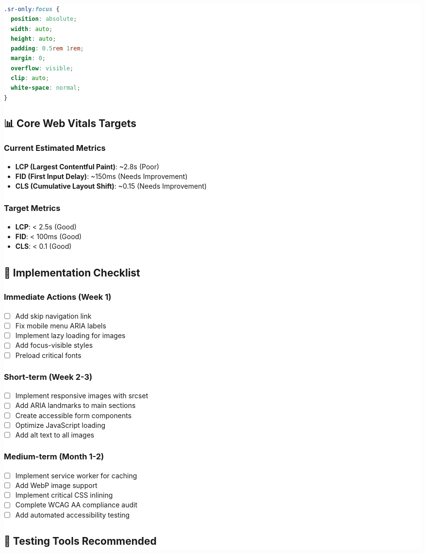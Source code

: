 ```scss
.sr-only:focus {
  position: absolute;
  width: auto;
  height: auto;
  padding: 0.5rem 1rem;
  margin: 0;
  overflow: visible;
  clip: auto;
  white-space: normal;
}
```

## 📊 Core Web Vitals Targets

### Current Estimated Metrics
- **LCP (Largest Contentful Paint)**: ~2.8s (Poor)
- **FID (First Input Delay)**: ~150ms (Needs Improvement)
- **CLS (Cumulative Layout Shift)**: ~0.15 (Needs Improvement)

### Target Metrics
- **LCP**: < 2.5s (Good)
- **FID**: < 100ms (Good)
- **CLS**: < 0.1 (Good)

## 🔧 Implementation Checklist

### Immediate Actions (Week 1)
- [ ] Add skip navigation link
- [ ] Fix mobile menu ARIA labels
- [ ] Implement lazy loading for images
- [ ] Add focus-visible styles
- [ ] Preload critical fonts

### Short-term (Week 2-3)
- [ ] Implement responsive images with srcset
- [ ] Add ARIA landmarks to main sections
- [ ] Create accessible form components
- [ ] Optimize JavaScript loading
- [ ] Add alt text to all images

### Medium-term (Month 1-2)
- [ ] Implement service worker for caching
- [ ] Add WebP image support
- [ ] Implement critical CSS inlining
- [ ] Complete WCAG AA compliance audit
- [ ] Add automated accessibility testing

## 🧪 Testing Tools Recommended
